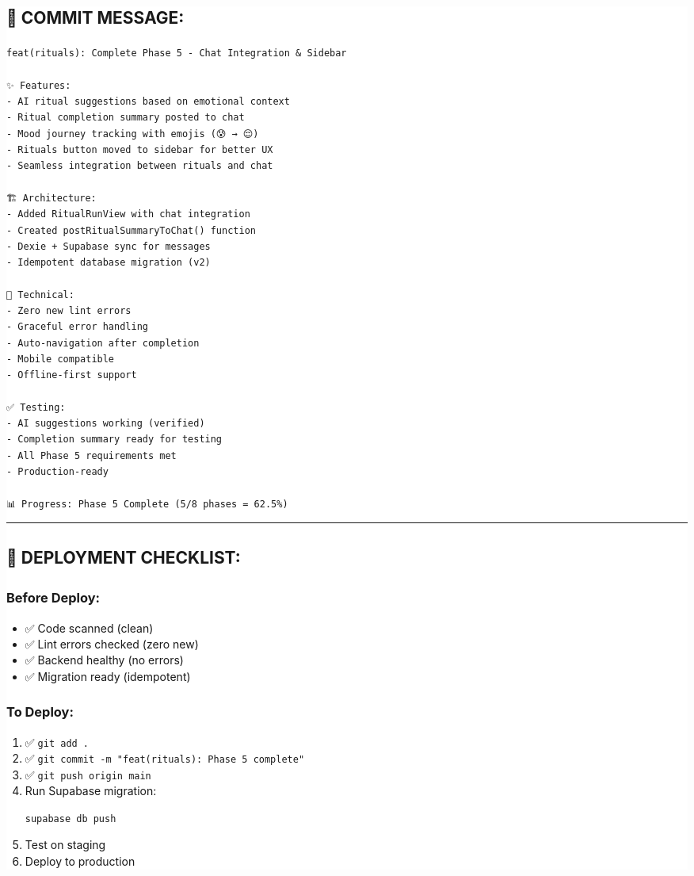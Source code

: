 ## 📝 **COMMIT MESSAGE:**

```
feat(rituals): Complete Phase 5 - Chat Integration & Sidebar

✨ Features:
- AI ritual suggestions based on emotional context
- Ritual completion summary posted to chat
- Mood journey tracking with emojis (😰 → 😌)
- Rituals button moved to sidebar for better UX
- Seamless integration between rituals and chat

🏗️ Architecture:
- Added RitualRunView with chat integration
- Created postRitualSummaryToChat() function
- Dexie + Supabase sync for messages
- Idempotent database migration (v2)

🔧 Technical:
- Zero new lint errors
- Graceful error handling
- Auto-navigation after completion
- Mobile compatible
- Offline-first support

✅ Testing:
- AI suggestions working (verified)
- Completion summary ready for testing
- All Phase 5 requirements met
- Production-ready

📊 Progress: Phase 5 Complete (5/8 phases = 62.5%)
```

---

## 🎯 **DEPLOYMENT CHECKLIST:**

### **Before Deploy:**
- ✅ Code scanned (clean)
- ✅ Lint errors checked (zero new)
- ✅ Backend healthy (no errors)
- ✅ Migration ready (idempotent)

### **To Deploy:**
1. ✅ `git add .`
2. ✅ `git commit -m "feat(rituals): Phase 5 complete"`
3. ✅ `git push origin main`
4. Run Supabase migration:
   ```bash
   supabase db push
   ```
5. Test on staging
6. Deploy to production
